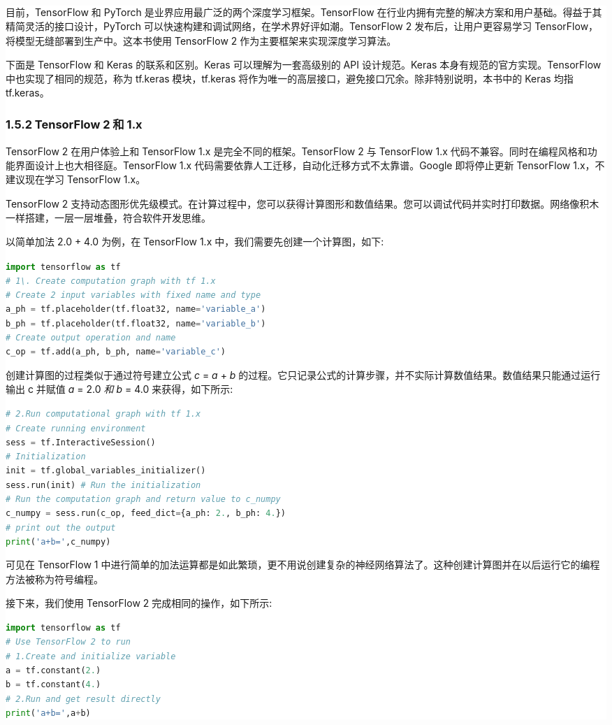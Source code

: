 目前，TensorFlow 和 PyTorch 是业界应用最广泛的两个深度学习框架。TensorFlow 在行业内拥有完整的解决方案和用户基础。得益于其精简灵活的接口设计，PyTorch 可以快速构建和调试网络，在学术界好评如潮。TensorFlow 2 发布后，让用户更容易学习 TensorFlow，将模型无缝部署到生产中。这本书使用 TensorFlow 2 作为主要框架来实现深度学习算法。

下面是 TensorFlow 和 Keras 的联系和区别。Keras 可以理解为一套高级别的 API 设计规范。Keras 本身有规范的官方实现。TensorFlow 中也实现了相同的规范，称为 tf.keras 模块，tf.keras 将作为唯一的高层接口，避免接口冗余。除非特别说明，本书中的 Keras 均指 tf.keras。

### 1.5.2 TensorFlow 2 和 1.x

TensorFlow 2 在用户体验上和 TensorFlow 1.x 是完全不同的框架。TensorFlow 2 与 TensorFlow 1.x 代码不兼容。同时在编程风格和功能界面设计上也大相径庭。TensorFlow 1.x 代码需要依靠人工迁移，自动化迁移方式不太靠谱。Google 即将停止更新 TensorFlow 1.x，不建议现在学习 TensorFlow 1.x。

TensorFlow 2 支持动态图形优先级模式。在计算过程中，您可以获得计算图形和数值结果。您可以调试代码并实时打印数据。网络像积木一样搭建，一层一层堆叠，符合软件开发思维。

以简单加法 2.0 + 4.0 为例，在 TensorFlow 1.x 中，我们需要先创建一个计算图，如下:

```py
import tensorflow as tf
# 1\. Create computation graph with tf 1.x
# Create 2 input variables with fixed name and type
a_ph = tf.placeholder(tf.float32, name='variable_a')
b_ph = tf.placeholder(tf.float32, name='variable_b')
# Create output operation and name
c_op = tf.add(a_ph, b_ph, name='variable_c')

```

创建计算图的过程类似于通过符号建立公式 *c* = *a* + *b* 的过程。它只记录公式的计算步骤，并不实际计算数值结果。数值结果只能通过运行输出 c 并赋值 *a* = 2.0 *和 b* = 4.0 来获得，如下所示:

```py
# 2.Run computational graph with tf 1.x
# Create running environment
sess = tf.InteractiveSession()
# Initialization
init = tf.global_variables_initializer()
sess.run(init) # Run the initialization
# Run the computation graph and return value to c_numpy
c_numpy = sess.run(c_op, feed_dict={a_ph: 2., b_ph: 4.})
# print out the output
print('a+b=',c_numpy)

```

可见在 TensorFlow 1 中进行简单的加法运算都是如此繁琐，更不用说创建复杂的神经网络算法了。这种创建计算图并在以后运行它的编程方法被称为符号编程。

接下来，我们使用 TensorFlow 2 完成相同的操作，如下所示:

```py
import tensorflow as tf
# Use TensorFlow 2 to run
# 1.Create and initialize variable
a = tf.constant(2.)
b = tf.constant(4.)
# 2.Run and get result directly
print('a+b=',a+b)

```
